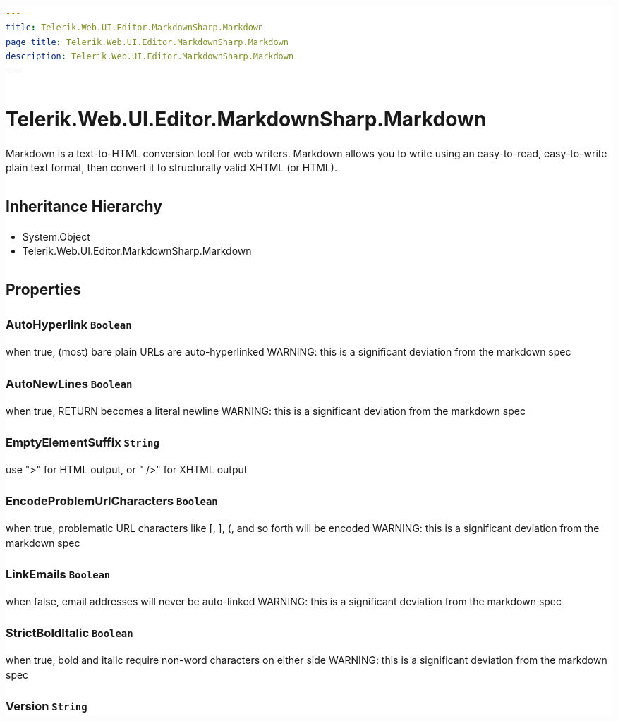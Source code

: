 ```yaml
---
title: Telerik.Web.UI.Editor.MarkdownSharp.Markdown
page_title: Telerik.Web.UI.Editor.MarkdownSharp.Markdown
description: Telerik.Web.UI.Editor.MarkdownSharp.Markdown
---
```


# Telerik.Web.UI.Editor.MarkdownSharp.Markdown

Markdown is a text-to-HTML conversion tool for web writers.
            Markdown allows you to write using an easy-to-read, easy-to-write plain text format,
            then convert it to structurally valid XHTML (or HTML).

## Inheritance Hierarchy

* System.Object
* Telerik.Web.UI.Editor.MarkdownSharp.Markdown

## Properties

###  AutoHyperlink `Boolean`

when true, (most) bare plain URLs are auto-hyperlinked
            WARNING: this is a significant deviation from the markdown spec

###  AutoNewLines `Boolean`

when true, RETURN becomes a literal newline
            WARNING: this is a significant deviation from the markdown spec

###  EmptyElementSuffix `String`

use ">" for HTML output, or " />" for XHTML output

###  EncodeProblemUrlCharacters `Boolean`

when true, problematic URL characters like [, ], (, and so forth will be encoded
            WARNING: this is a significant deviation from the markdown spec

###  LinkEmails `Boolean`

when false, email addresses will never be auto-linked
            WARNING: this is a significant deviation from the markdown spec

###  StrictBoldItalic `Boolean`

when true, bold and italic require non-word characters on either side
            WARNING: this is a significant deviation from the markdown spec

###  Version `String`

